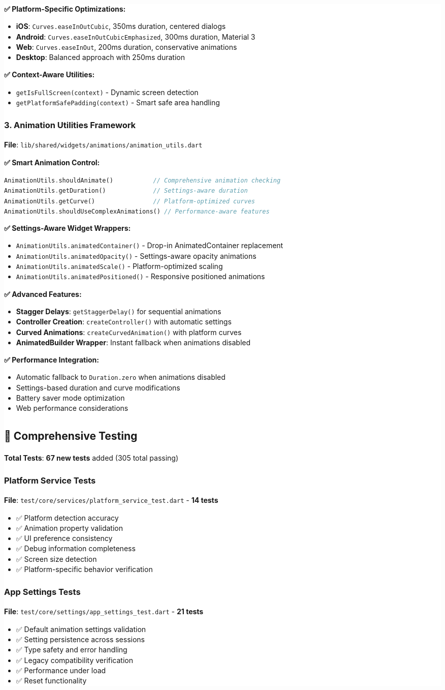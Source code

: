 **✅ Platform-Specific Optimizations:**
- **iOS**: `Curves.easeInOutCubic`, 350ms duration, centered dialogs
- **Android**: `Curves.easeInOutCubicEmphasized`, 300ms duration, Material 3
- **Web**: `Curves.easeInOut`, 200ms duration, conservative animations
- **Desktop**: Balanced approach with 250ms duration

**✅ Context-Aware Utilities:**
- `getIsFullScreen(context)` - Dynamic screen detection
- `getPlatformSafePadding(context)` - Smart safe area handling

### **3. Animation Utilities Framework**

**File**: `lib/shared/widgets/animations/animation_utils.dart`

**✅ Smart Animation Control:**
```dart
AnimationUtils.shouldAnimate()           // Comprehensive animation checking
AnimationUtils.getDuration()             // Settings-aware duration
AnimationUtils.getCurve()                // Platform-optimized curves
AnimationUtils.shouldUseComplexAnimations() // Performance-aware features
```

**✅ Settings-Aware Widget Wrappers:**
- `AnimationUtils.animatedContainer()` - Drop-in AnimatedContainer replacement
- `AnimationUtils.animatedOpacity()` - Settings-aware opacity animations
- `AnimationUtils.animatedScale()` - Platform-optimized scaling
- `AnimationUtils.animatedPositioned()` - Responsive positioned animations

**✅ Advanced Features:**
- **Stagger Delays**: `getStaggerDelay()` for sequential animations
- **Controller Creation**: `createController()` with automatic settings
- **Curved Animations**: `createCurvedAnimation()` with platform curves
- **AnimatedBuilder Wrapper**: Instant fallback when animations disabled

**✅ Performance Integration:**
- Automatic fallback to `Duration.zero` when animations disabled
- Settings-based duration and curve modifications
- Battery saver mode optimization
- Web performance considerations

## 🧪 Comprehensive Testing

**Total Tests**: **67 new tests** added (305 total passing)

### **Platform Service Tests**
**File**: `test/core/services/platform_service_test.dart` - **14 tests**
- ✅ Platform detection accuracy
- ✅ Animation property validation  
- ✅ UI preference consistency
- ✅ Debug information completeness
- ✅ Screen size detection
- ✅ Platform-specific behavior verification

### **App Settings Tests**
**File**: `test/core/settings/app_settings_test.dart` - **21 tests**
- ✅ Default animation settings validation
- ✅ Setting persistence across sessions
- ✅ Type safety and error handling
- ✅ Legacy compatibility verification
- ✅ Performance under load
- ✅ Reset functionality
